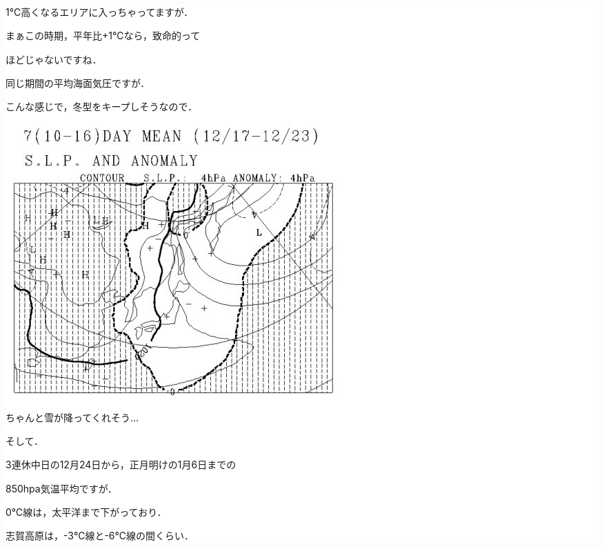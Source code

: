 
1℃高くなるエリアに入っちゃってますが．


まぁこの時期，平年比+1℃なら，致命的って


ほどじゃないですね．





同じ期間の平均海面気圧ですが．


こんな感じで，冬型をキープしそうなので．




![ebaffe87cbe99353fc68c4e9026ff07b.jpg](images/ebaffe87cbe99353fc68c4e9026ff07b.jpg)




ちゃんと雪が降ってくれそう…





そして．


3連休中日の12月24日から，正月明けの1月6日までの


850hpa気温平均ですが．


0℃線は，太平洋まで下がっており．


志賀高原は，-3℃線と-6℃線の間くらい．
